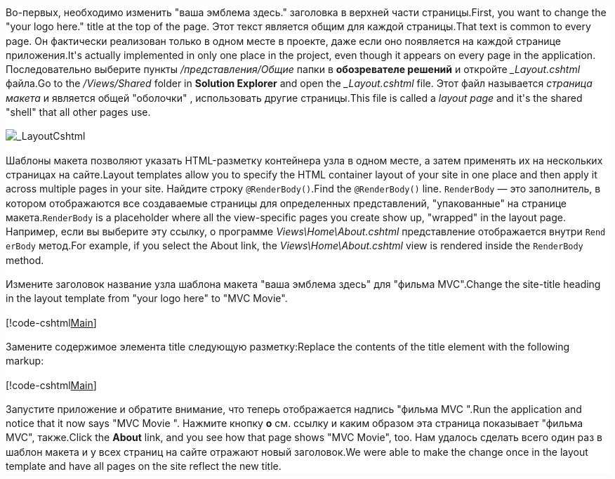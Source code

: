 <span data-ttu-id="2692d-137">Во-первых, необходимо изменить &quot;ваша эмблема здесь.&quot; заголовка в верхней части страницы.</span><span class="sxs-lookup"><span data-stu-id="2692d-137">First, you want to change the &quot;your logo here.&quot; title at the top of the page.</span></span> <span data-ttu-id="2692d-138">Этот текст является общим для каждой страницы.</span><span class="sxs-lookup"><span data-stu-id="2692d-138">That text is common to every page.</span></span> <span data-ttu-id="2692d-139">Он фактически реализован только в одном месте в проекте, даже если оно появляется на каждой странице приложения.</span><span class="sxs-lookup"><span data-stu-id="2692d-139">It's actually implemented in only one place in the project, even though it appears on every page in the application.</span></span> <span data-ttu-id="2692d-140">Последовательно выберите пункты */представления/Общие* папки в **обозревателе решений** и откройте  *\_Layout.cshtml* файла.</span><span class="sxs-lookup"><span data-stu-id="2692d-140">Go to the */Views/Shared* folder in **Solution Explorer** and open the *\_Layout.cshtml* file.</span></span> <span data-ttu-id="2692d-141">Этот файл называется *страница макета* и является общей &quot;оболочки&quot; , использовать другие страницы.</span><span class="sxs-lookup"><span data-stu-id="2692d-141">This file is called a *layout page* and it's the shared &quot;shell&quot; that all other pages use.</span></span>

![_LayoutCshtml](adding-a-view/_static/image7.png)

<span data-ttu-id="2692d-143">Шаблоны макета позволяют указать HTML-разметку контейнера узла в одном месте, а затем применять их на нескольких страницах на сайте.</span><span class="sxs-lookup"><span data-stu-id="2692d-143">Layout templates allow you to specify the HTML container layout of your site in one place and then apply it across multiple pages in your site.</span></span> <span data-ttu-id="2692d-144">Найдите строку `@RenderBody()`.</span><span class="sxs-lookup"><span data-stu-id="2692d-144">Find the `@RenderBody()` line.</span></span> <span data-ttu-id="2692d-145">`RenderBody` — это заполнитель, в котором отображаются все создаваемые страницы для определенных представлений, &quot;упакованные&quot; на странице макета.</span><span class="sxs-lookup"><span data-stu-id="2692d-145">`RenderBody` is a placeholder where all the view-specific pages you create show up, &quot;wrapped&quot; in the layout page.</span></span> <span data-ttu-id="2692d-146">Например, если вы выберите эту ссылку, о программе *Views\Home\About.cshtml* представление отображается внутри `RenderBody` метод.</span><span class="sxs-lookup"><span data-stu-id="2692d-146">For example, if you select the About link, the *Views\Home\About.cshtml* view is rendered inside the `RenderBody` method.</span></span>

<span data-ttu-id="2692d-147">Измените заголовок название узла шаблона макета &quot;ваша эмблема здесь&quot; для &quot;фильма MVC&quot;.</span><span class="sxs-lookup"><span data-stu-id="2692d-147">Change the site-title heading in the layout template from &quot;your logo here&quot; to &quot;MVC Movie&quot;.</span></span>

[!code-cshtml[Main](adding-a-view/samples/sample4.cshtml)]

<span data-ttu-id="2692d-148">Замените содержимое элемента title следующую разметку:</span><span class="sxs-lookup"><span data-stu-id="2692d-148">Replace the contents of the title element with the following markup:</span></span>

[!code-cshtml[Main](adding-a-view/samples/sample5.cshtml)]

<span data-ttu-id="2692d-149">Запустите приложение и обратите внимание, что теперь отображается надпись &quot;фильма MVC &quot;.</span><span class="sxs-lookup"><span data-stu-id="2692d-149">Run the application and notice that it now says &quot;MVC Movie &quot;.</span></span> <span data-ttu-id="2692d-150">Нажмите кнопку **о** см. ссылку и каким образом эта страница показывает &quot;фильма MVC&quot;, также.</span><span class="sxs-lookup"><span data-stu-id="2692d-150">Click the **About** link, and you see how that page shows &quot;MVC Movie&quot;, too.</span></span> <span data-ttu-id="2692d-151">Нам удалось сделать всего один раз в шаблон макета и у всех страниц на сайте отражают новый заголовок.</span><span class="sxs-lookup"><span data-stu-id="2692d-151">We were able to make the change once in the layout template and have all pages on the site reflect the new title.</span></span>
